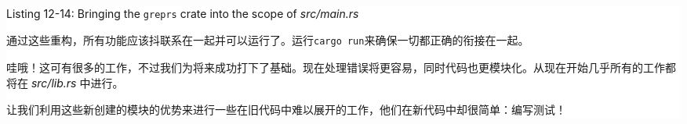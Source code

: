 <span class="caption">Listing 12-14: Bringing the `greprs` crate into the scope
of *src/main.rs*</span>





通过这些重构，所有功能应该抖联系在一起并可以运行了。运行`cargo run`来确保一切都正确的衔接在一起。




哇哦！这可有很多的工作，不过我们为将来成功打下了基础。现在处理错误将更容易，同时代码也更模块化。从现在开始几乎所有的工作都将在 *src/lib.rs* 中进行。

让我们利用这些新创建的模块的优势来进行一些在旧代码中难以展开的工作，他们在新代码中却很简单：编写测试！